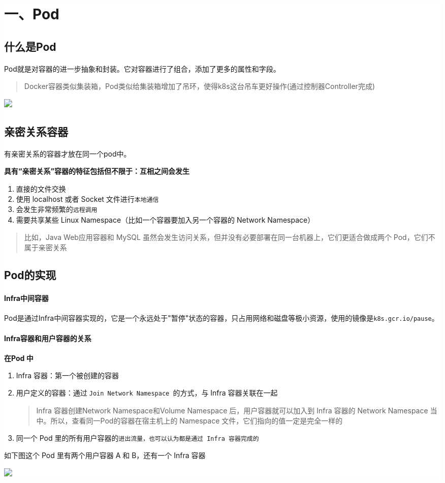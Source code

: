 # 一、Pod

## 什么是Pod

Pod就是对容器的进一步抽象和封装。它对容器进行了组合，添加了更多的属性和字段。

> Docker容器类似集装箱，Pod类似给集装箱增加了吊环，使得k8s这台吊车更好操作(通过控制器Controller完成)



![](https://gitee.com/sinkhaha/picture/raw/master/img/CICD/Pod.png)



## 亲密关系容器

有亲密关系的容器才放在同一个pod中。



**具有“亲密关系”容器的特征包括但不限于：互相之间会发生**

1. 直接的文件交换
2. 使用 localhost 或者 Socket 文件进行`本地通信`
3. 会发生非常频繁的`远程调用`
4. 需要共享某些 Linux Namespace（比如一个容器要加入另一个容器的 Network Namespace）

>  比如，Java Web应用容器和 MySQL 虽然会发生访问关系，但并没有必要部署在同一台机器上，它们更适合做成两个 Pod，它们不属于亲密关系



## Pod的实现

#### Infra中间容器

Pod是通过Infra中间容器实现的，它是一个永远处于"暂停"状态的容器，只占用网络和磁盘等极小资源，使用的镜像是`k8s.gcr.io/pause`。



#### **Infra容器和用户容器的关系**

**在Pod 中**

1. Infra 容器：第一个被创建的容器

2. 用户定义的容器：通过 `Join Network Namespace `的方式，与 Infra 容器关联在一起

   > Infra 容器创建Network Namespace和Volume Namespace 后，用户容器就可以加入到 Infra 容器的 Network Namespace 当中。所以，查看同一Pod的容器在宿主机上的 Namespace 文件，它们指向的值一定是完全一样的

3. 同一个 Pod 里的所有用户容器的`进出流量，也可以认为都是通过 Infra 容器完成的`



如下图这个 Pod 里有两个用户容器 A 和 B，还有一个 Infra 容器



![](https://gitee.com/sinkhaha/picture/raw/master/img/CICD/Infra%E5%92%8C%E5%AE%B9%E5%99%A8%E7%9A%84%E5%85%B3%E7%B3%BB.png)
